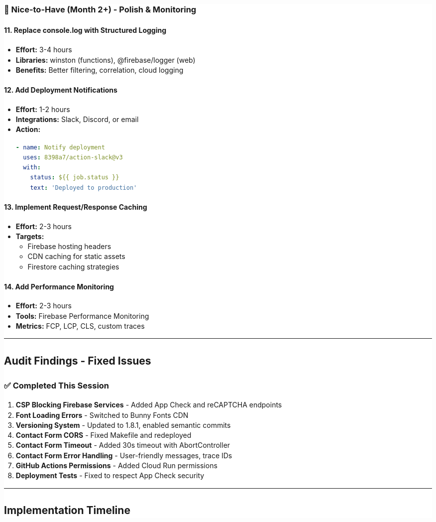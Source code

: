
### 🔵 Nice-to-Have (Month 2+) - Polish & Monitoring

#### 11. **Replace console.log with Structured Logging**
- **Effort:** 3-4 hours
- **Libraries:** winston (functions), @firebase/logger (web)
- **Benefits:** Better filtering, correlation, cloud logging

#### 12. **Add Deployment Notifications**
- **Effort:** 1-2 hours
- **Integrations:** Slack, Discord, or email
- **Action:**
  ```yaml
  - name: Notify deployment
    uses: 8398a7/action-slack@v3
    with:
      status: ${{ job.status }}
      text: 'Deployed to production'
  ```

#### 13. **Implement Request/Response Caching**
- **Effort:** 2-3 hours
- **Targets:**
  - Firebase hosting headers
  - CDN caching for static assets
  - Firestore caching strategies

#### 14. **Add Performance Monitoring**
- **Effort:** 2-3 hours
- **Tools:** Firebase Performance Monitoring
- **Metrics:** FCP, LCP, CLS, custom traces

---

## Audit Findings - Fixed Issues

### ✅ Completed This Session

1. **CSP Blocking Firebase Services** - Added App Check and reCAPTCHA endpoints
2. **Font Loading Errors** - Switched to Bunny Fonts CDN
3. **Versioning System** - Updated to 1.8.1, enabled semantic commits
4. **Contact Form CORS** - Fixed Makefile and redeployed
5. **Contact Form Timeout** - Added 30s timeout with AbortController
6. **Contact Form Error Handling** - User-friendly messages, trace IDs
7. **GitHub Actions Permissions** - Added Cloud Run permissions
8. **Deployment Tests** - Fixed to respect App Check security

---

## Implementation Timeline
